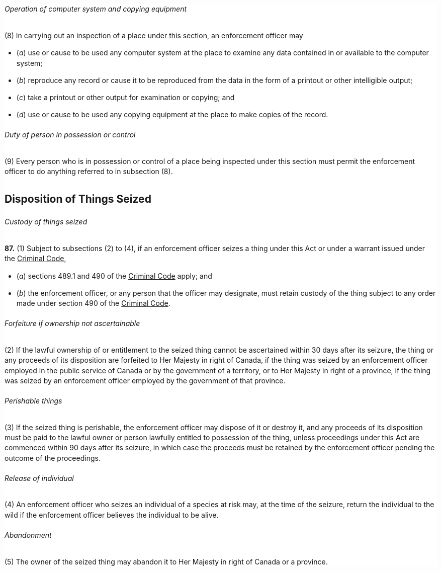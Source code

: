 ###### Operation of computer system and copying equipment

(8) In carrying out an inspection of a place under this section, an enforcement officer may

  * (_a_) use or cause to be used any computer system at the place to examine any data contained in or available to the computer system;

  * (_b_) reproduce any record or cause it to be reproduced from the data in the form of a printout or other intelligible output;

  * (_c_) take a printout or other output for examination or copying; and

  * (_d_) use or cause to be used any copying equipment at the place to make copies of the record.

###### Duty of person in possession or control

(9) Every person who is in possession or control of a place being inspected under this section must permit the enforcement officer to do anything referred to in subsection (8).

## Disposition of Things Seized

###### Custody of things seized

**87.** (1) Subject to subsections (2) to (4), if an enforcement officer seizes a thing under this Act or under a warrant issued under the [Criminal Code](/canada/eng/acts/C/C-46.md),

  * (_a_) sections 489.1 and 490 of the [Criminal Code](/canada/eng/acts/C/C-46.md) apply; and

  * (_b_) the enforcement officer, or any person that the officer may designate, must retain custody of the thing subject to any order made under section 490 of the [Criminal Code](/canada/eng/acts/C/C-46.md).

###### Forfeiture if ownership not ascertainable

(2) If the lawful ownership of or entitlement to the seized thing cannot be ascertained within 30 days after its seizure, the thing or any proceeds of its disposition are forfeited to Her Majesty in right of Canada, if the thing was seized by an enforcement officer employed in the public service of Canada or by the government of a territory, or to Her Majesty in right of a province, if the thing was seized by an enforcement officer employed by the government of that province.

###### Perishable things

(3) If the seized thing is perishable, the enforcement officer may dispose of it or destroy it, and any proceeds of its disposition must be paid to the lawful owner or person lawfully entitled to possession of the thing, unless proceedings under this Act are commenced within 90 days after its seizure, in which case the proceeds must be retained by the enforcement officer pending the outcome of the proceedings.

###### Release of individual

(4) An enforcement officer who seizes an individual of a species at risk may, at the time of the seizure, return the individual to the wild if the enforcement officer believes the individual to be alive.

###### Abandonment

(5) The owner of the seized thing may abandon it to Her Majesty in right of Canada or a province.
